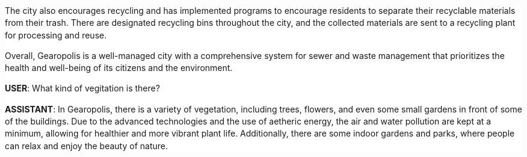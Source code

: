 The city also encourages recycling and has implemented programs to encourage residents to separate their recyclable materials from their trash. There are designated recycling bins throughout the city, and the collected materials are sent to a recycling plant for processing and reuse.

Overall, Gearopolis is a well-managed city with a comprehensive system for sewer and waste management that prioritizes the health and well-being of its citizens and the environment.

**USER**: What kind of vegitation is there?

**ASSISTANT**: In Gearopolis, there is a variety of vegetation, including trees, flowers, and even some small gardens in front of some of the buildings. Due to the advanced technologies and the use of aetheric energy, the air and water pollution are kept at a minimum, allowing for healthier and more vibrant plant life. Additionally, there are some indoor gardens and parks, where people can relax and enjoy the beauty of nature.